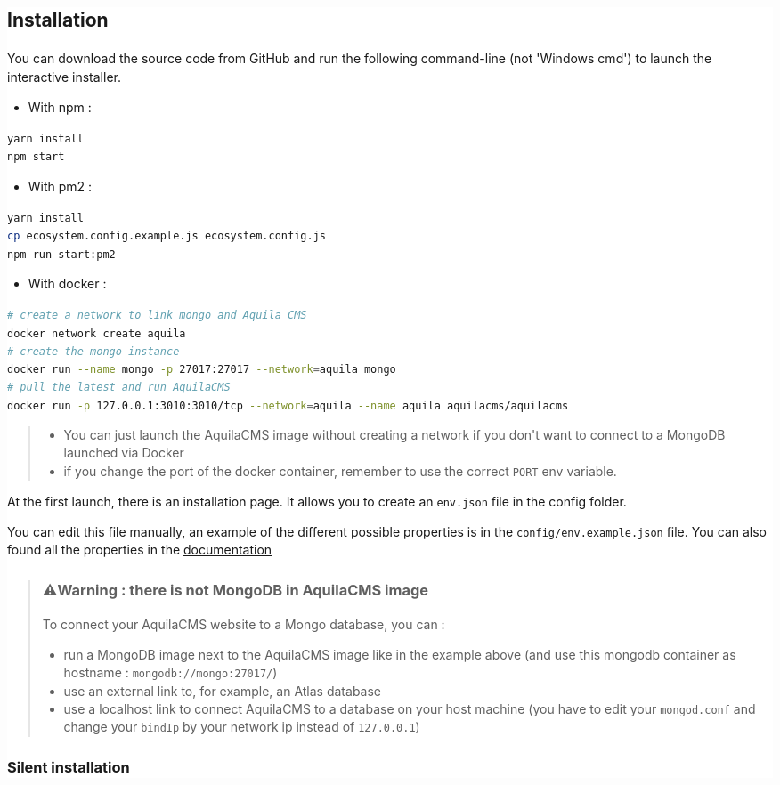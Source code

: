 ## Installation

You can download the source code from GitHub and run the following command-line (not 'Windows cmd') to launch the interactive installer.

- With npm :

```sh
yarn install
npm start
```

- With pm2 :

```sh
yarn install
cp ecosystem.config.example.js ecosystem.config.js
npm run start:pm2
```

- With docker :

```sh
# create a network to link mongo and Aquila CMS
docker network create aquila
# create the mongo instance
docker run --name mongo -p 27017:27017 --network=aquila mongo
# pull the latest and run AquilaCMS
docker run -p 127.0.0.1:3010:3010/tcp --network=aquila --name aquila aquilacms/aquilacms
```

> - You can just launch the AquilaCMS image without creating a network if you don't want to connect to a MongoDB launched via Docker
> - if you change the port of the docker container, remember to use the correct `PORT` env variable.

At the first launch, there is an installation page. It allows you to create an `env.json` file in the config folder.

You can edit this file manually, an example of the different possible properties is in the `config/env.example.json` file.
You can also found all the properties in the [documentation](https://doc.aquila-cms.com/#/Get_started/Configuration)

> ### ⚠️Warning : there is not MongoDB in AquilaCMS image
>
> To connect your AquilaCMS website to a Mongo database, you can :
>
> - run a MongoDB image next to the AquilaCMS image like in the example above (and use this mongodb container as hostname : `mongodb://mongo:27017/`)
> - use an external link to, for example, an Atlas database
> - use a localhost link to connect AquilaCMS to a database on your host machine (you have to edit your `mongod.conf` and change your `bindIp` by your network ip instead of `127.0.0.1`)

### Silent installation
